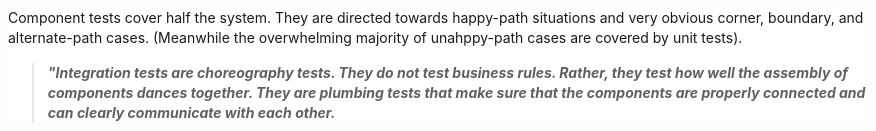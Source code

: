 Component tests cover half the system. They are directed towards happy-path situations and very obvious corner, boundary, and alternate-path cases. (Meanwhile the overwhelming majority of unahppy-path cases are covered by unit tests).

> ***"Integration tests are choreography tests. They do not test business rules. Rather, they test how well the assembly of components dances together. They are plumbing tests that make sure that the components are properly connected and can clearly communicate with each other.***

